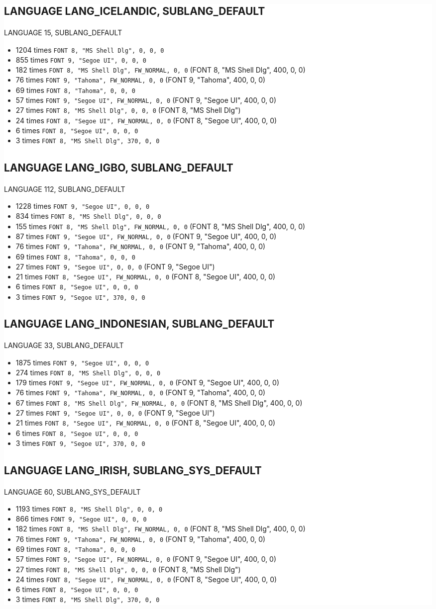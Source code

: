 ## LANGUAGE LANG_ICELANDIC, SUBLANG_DEFAULT
LANGUAGE 15, SUBLANG_DEFAULT
- 1204 times `FONT 8, "MS Shell Dlg", 0, 0, 0`
- 855 times `FONT 9, "Segoe UI", 0, 0, 0`
- 182 times `FONT 8, "MS Shell Dlg", FW_NORMAL, 0, 0` (FONT 8, "MS Shell Dlg", 400, 0, 0)
- 76 times `FONT 9, "Tahoma", FW_NORMAL, 0, 0` (FONT 9, "Tahoma", 400, 0, 0)
- 69 times `FONT 8, "Tahoma", 0, 0, 0`
- 57 times `FONT 9, "Segoe UI", FW_NORMAL, 0, 0` (FONT 9, "Segoe UI", 400, 0, 0)
- 27 times `FONT 8, "MS Shell Dlg", 0, 0, 0` (FONT 8, "MS Shell Dlg")
- 24 times `FONT 8, "Segoe UI", FW_NORMAL, 0, 0` (FONT 8, "Segoe UI", 400, 0, 0)
- 6 times `FONT 8, "Segoe UI", 0, 0, 0`
- 3 times `FONT 8, "MS Shell Dlg", 370, 0, 0`

## LANGUAGE LANG_IGBO, SUBLANG_DEFAULT
LANGUAGE 112, SUBLANG_DEFAULT
- 1228 times `FONT 9, "Segoe UI", 0, 0, 0`
- 834 times `FONT 8, "MS Shell Dlg", 0, 0, 0`
- 155 times `FONT 8, "MS Shell Dlg", FW_NORMAL, 0, 0` (FONT 8, "MS Shell Dlg", 400, 0, 0)
- 87 times `FONT 9, "Segoe UI", FW_NORMAL, 0, 0` (FONT 9, "Segoe UI", 400, 0, 0)
- 76 times `FONT 9, "Tahoma", FW_NORMAL, 0, 0` (FONT 9, "Tahoma", 400, 0, 0)
- 69 times `FONT 8, "Tahoma", 0, 0, 0`
- 27 times `FONT 9, "Segoe UI", 0, 0, 0` (FONT 9, "Segoe UI")
- 21 times `FONT 8, "Segoe UI", FW_NORMAL, 0, 0` (FONT 8, "Segoe UI", 400, 0, 0)
- 6 times `FONT 8, "Segoe UI", 0, 0, 0`
- 3 times `FONT 9, "Segoe UI", 370, 0, 0`

## LANGUAGE LANG_INDONESIAN, SUBLANG_DEFAULT
LANGUAGE 33, SUBLANG_DEFAULT
- 1875 times `FONT 9, "Segoe UI", 0, 0, 0`
- 274 times `FONT 8, "MS Shell Dlg", 0, 0, 0`
- 179 times `FONT 9, "Segoe UI", FW_NORMAL, 0, 0` (FONT 9, "Segoe UI", 400, 0, 0)
- 76 times `FONT 9, "Tahoma", FW_NORMAL, 0, 0` (FONT 9, "Tahoma", 400, 0, 0)
- 67 times `FONT 8, "MS Shell Dlg", FW_NORMAL, 0, 0` (FONT 8, "MS Shell Dlg", 400, 0, 0)
- 27 times `FONT 9, "Segoe UI", 0, 0, 0` (FONT 9, "Segoe UI")
- 21 times `FONT 8, "Segoe UI", FW_NORMAL, 0, 0` (FONT 8, "Segoe UI", 400, 0, 0)
- 6 times `FONT 8, "Segoe UI", 0, 0, 0`
- 3 times `FONT 9, "Segoe UI", 370, 0, 0`

## LANGUAGE LANG_IRISH, SUBLANG_SYS_DEFAULT
LANGUAGE 60, SUBLANG_SYS_DEFAULT
- 1193 times `FONT 8, "MS Shell Dlg", 0, 0, 0`
- 866 times `FONT 9, "Segoe UI", 0, 0, 0`
- 182 times `FONT 8, "MS Shell Dlg", FW_NORMAL, 0, 0` (FONT 8, "MS Shell Dlg", 400, 0, 0)
- 76 times `FONT 9, "Tahoma", FW_NORMAL, 0, 0` (FONT 9, "Tahoma", 400, 0, 0)
- 69 times `FONT 8, "Tahoma", 0, 0, 0`
- 57 times `FONT 9, "Segoe UI", FW_NORMAL, 0, 0` (FONT 9, "Segoe UI", 400, 0, 0)
- 27 times `FONT 8, "MS Shell Dlg", 0, 0, 0` (FONT 8, "MS Shell Dlg")
- 24 times `FONT 8, "Segoe UI", FW_NORMAL, 0, 0` (FONT 8, "Segoe UI", 400, 0, 0)
- 6 times `FONT 8, "Segoe UI", 0, 0, 0`
- 3 times `FONT 8, "MS Shell Dlg", 370, 0, 0`
